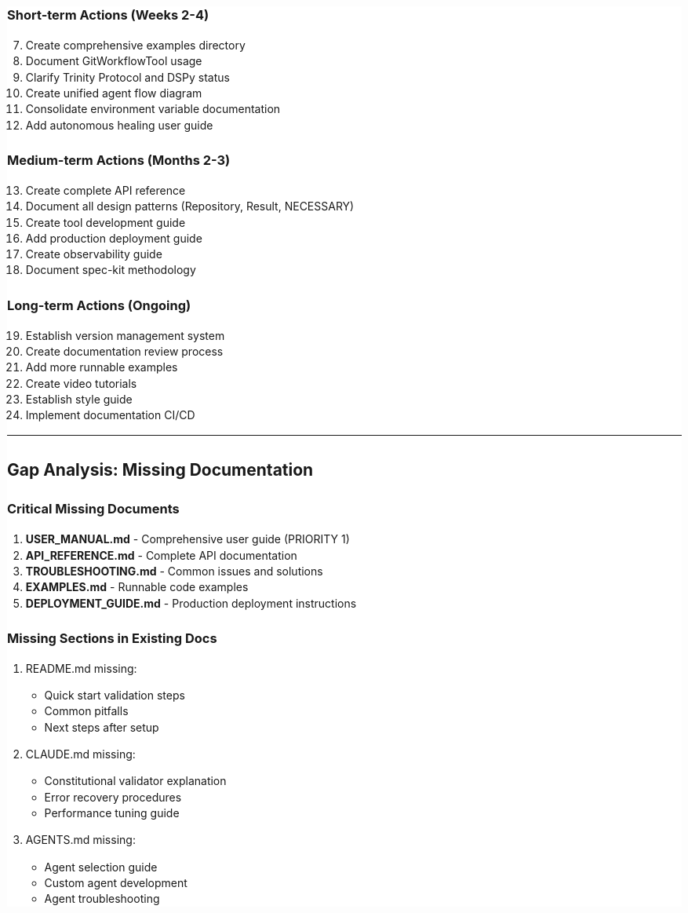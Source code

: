 ### Short-term Actions (Weeks 2-4)
7. Create comprehensive examples directory
8. Document GitWorkflowTool usage
9. Clarify Trinity Protocol and DSPy status
10. Create unified agent flow diagram
11. Consolidate environment variable documentation
12. Add autonomous healing user guide

### Medium-term Actions (Months 2-3)
13. Create complete API reference
14. Document all design patterns (Repository, Result, NECESSARY)
15. Create tool development guide
16. Add production deployment guide
17. Create observability guide
18. Document spec-kit methodology

### Long-term Actions (Ongoing)
19. Establish version management system
20. Create documentation review process
21. Add more runnable examples
22. Create video tutorials
23. Establish style guide
24. Implement documentation CI/CD

---

## Gap Analysis: Missing Documentation

### Critical Missing Documents
1. **USER_MANUAL.md** - Comprehensive user guide (PRIORITY 1)
2. **API_REFERENCE.md** - Complete API documentation
3. **TROUBLESHOOTING.md** - Common issues and solutions
4. **EXAMPLES.md** - Runnable code examples
5. **DEPLOYMENT_GUIDE.md** - Production deployment instructions

### Missing Sections in Existing Docs
1. README.md missing:
   - Quick start validation steps
   - Common pitfalls
   - Next steps after setup

2. CLAUDE.md missing:
   - Constitutional validator explanation
   - Error recovery procedures
   - Performance tuning guide

3. AGENTS.md missing:
   - Agent selection guide
   - Custom agent development
   - Agent troubleshooting

